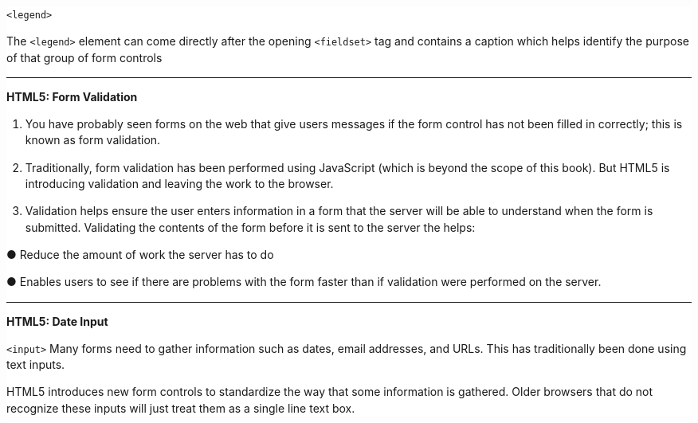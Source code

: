`<legend>`

The `<legend>` element can
come directly after the opening
`<fieldset>` tag and contains a
caption which helps identify the
purpose of that group of form
controls

****

**HTML5: Form Validation**

1. You have probably seen forms
on the web that give users
messages if the form control has
not been filled in correctly; this is
known as form validation.

3. Traditionally, form validation
has been performed using
JavaScript (which is beyond the
scope of this book). But HTML5
is introducing validation and
leaving the work to the browser.

3. Validation helps ensure the
user enters information in a
form that the server will be able
to understand when the form
is submitted. Validating the
contents of the form before it is
sent to the server the helps:

● Reduce the amount of work
the server has to do

● Enables users to see if there
are problems with the form
faster than if validation were
performed on the server.




*****

**HTML5: Date Input**

`<input>`
Many forms need to gather
information such as dates, email
addresses, and URLs. This has
traditionally been done using
text inputs.

HTML5 introduces new form
controls to standardize the
way that some information is
gathered. Older browsers that
do not recognize these inputs
will just treat them as a single
line text box. 

